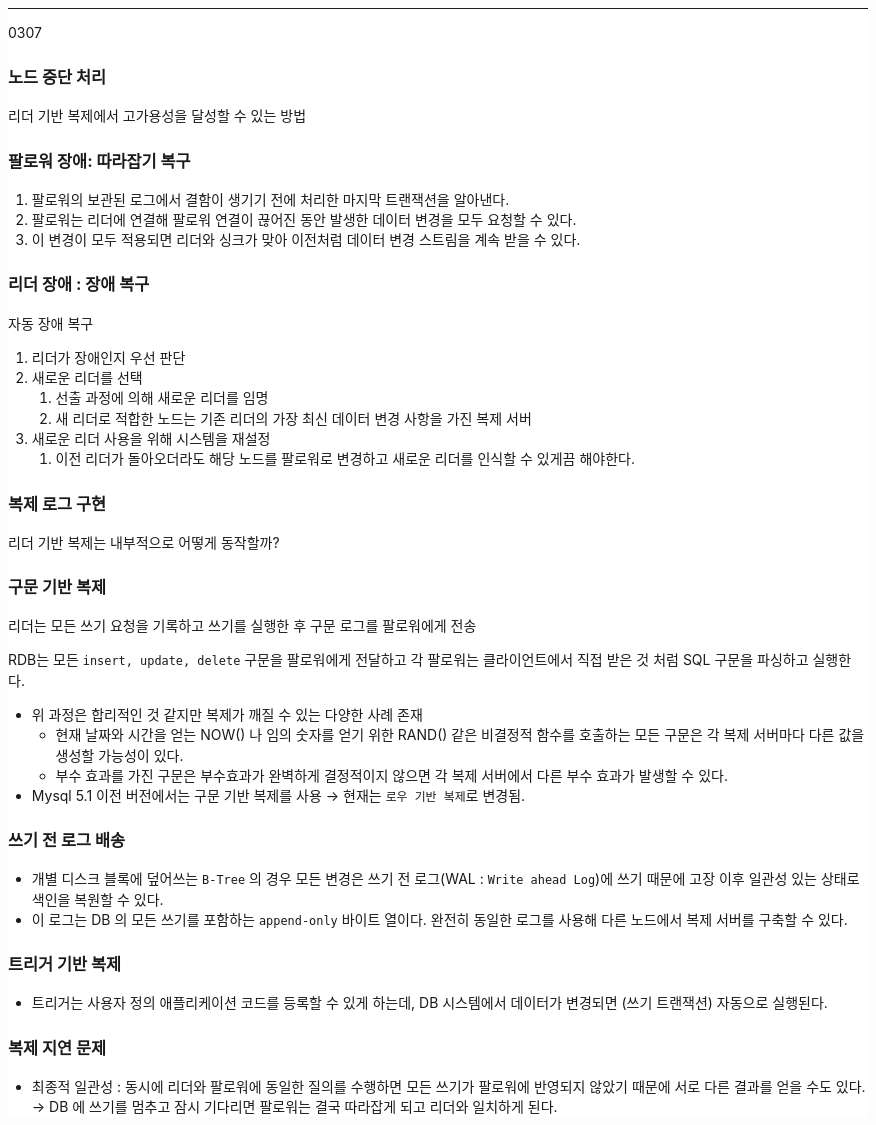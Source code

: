 
---

0307

### 노드 중단 처리

리더 기반 복제에서 고가용성을 달성할 수 있는 방법

### 팔로워 장애: 따라잡기 복구

1. 팔로워의 보관된 로그에서 결함이 생기기 전에 처리한 마지막 트랜잭션을 알아낸다.
2. 팔로워는 리더에 연결해 팔로워 연결이 끊어진 동안 발생한 데이터 변경을 모두 요청할 수 있다.
3. 이 변경이 모두 적용되면 리더와 싱크가 맞아 이전처럼 데이터 변경 스트림을 계속 받을 수 있다.

### 리더 장애 : 장애 복구

자동 장애 복구

1. 리더가 장애인지 우선 판단
2. 새로운 리더를 선택
    1. 선출 과정에 의해 새로운 리더를 임명
    2. 새 리더로 적합한 노드는 기존 리더의 가장 최신 데이터 변경 사항을 가진 복제 서버
3. 새로운 리더 사용을 위해 시스템을 재설정
    1. 이전 리더가 돌아오더라도 해당 노드를 팔로워로 변경하고 새로운 리더를 인식할 수 있게끔 해야한다.

### 복제 로그 구현

리더 기반 복제는 내부적으로 어떻게 동작할까?

### 구문 기반 복제

리더는 모든 쓰기 요청을 기록하고 쓰기를 실행한 후 구문 로그를 팔로워에게 전송

RDB는 모든 `insert, update, delete` 구문을 팔로워에게 전달하고 각 팔로워는 클라이언트에서 직접 받은 것 처럼 SQL 구문을 파싱하고 실행한다.

- 위 과정은 합리적인 것 같지만 복제가 깨질 수 있는 다양한 사례 존재
    - 현재 날짜와 시간을 얻는 NOW() 나 임의 숫자를 얻기 위한 RAND() 같은 비결정적 함수를 호출하는 모든 구문은 각 복제 서버마다 다른 값을 생성할 가능성이 있다.
    - 부수 효과를 가진 구문은 부수효과가 완벽하게 결정적이지 않으면 각 복제 서버에서 다른 부수 효과가 발생할 수 있다.
- Mysql 5.1 이전 버전에서는 구문 기반 복제를 사용 → 현재는 `로우 기반 복제`로 변경됨.

### 쓰기 전 로그 배송

- 개별 디스크 블록에 덮어쓰는 `B-Tree` 의 경우 모든 변경은 쓰기 전 로그(WAL : `Write ahead Log`)에 쓰기 때문에 고장 이후 일관성 있는 상태로 색인을 복원할 수 있다.
- 이 로그는 DB 의 모든 쓰기를 포함하는 `append-only` 바이트 열이다. 완전히 동일한 로그를 사용해 다른 노드에서 복제 서버를 구축할 수 있다.

### 트리거 기반 복제

- 트리거는 사용자 정의 애플리케이션 코드를 등록할 수 있게 하는데, DB 시스템에서 데이터가 변경되면 (쓰기 트랜잭션) 자동으로 실행된다.

### 복제 지연 문제

- 최종적 일관성 : 동시에 리더와 팔로워에 동일한 질의를 수행하면 모든 쓰기가 팔로워에 반영되지 않았기 때문에 서로 다른 결과를 얻을 수도 있다.  → DB 에 쓰기를 멈추고 잠시 기다리면 팔로워는 결국 따라잡게 되고 리더와 일치하게 된다.
